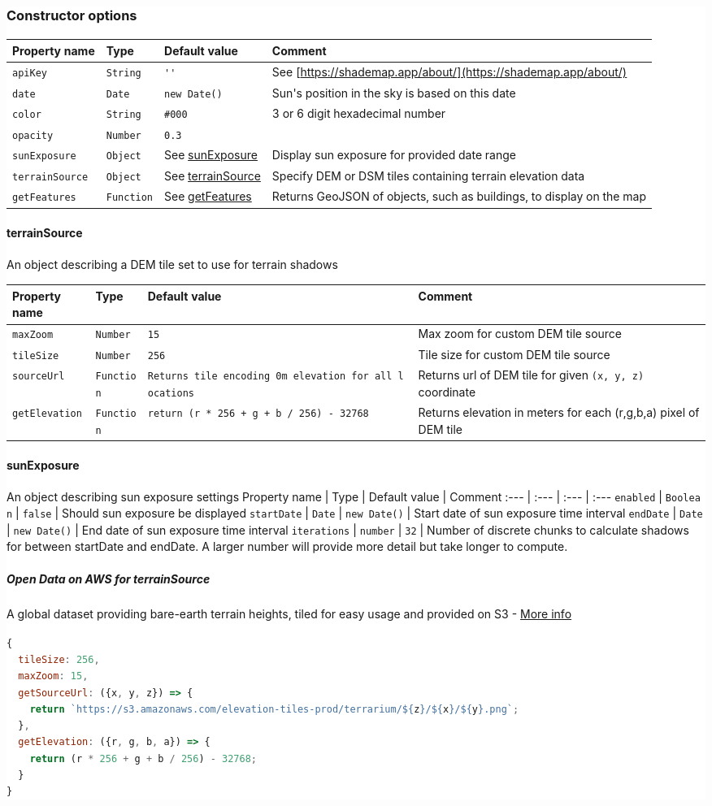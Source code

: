 ### Constructor options

| Property name   | Type       | Default value                       | Comment                                                              |
| :-------------- | :--------- | :---------------------------------- | :------------------------------------------------------------------- |
| `apiKey`        | `String`   | `''`                                | See [https://shademap.app/about/](https://shademap.app/about/)       |
| `date`          | `Date`     | `new Date()`                        | Sun's position in the sky is based on this date                      |
| `color`         | `String`   | `#000`                              | 3 or 6 digit hexadecimal number                                      |
| `opacity`       | `Number`   | `0.3`                               |
| `sunExposure`   | `Object`   | See [sunExposure](#sunExposure)     | Display sun exposure for provided date range                         |
| `terrainSource` | `Object`   | See [terrainSource](#terrainsource) | Specify DEM or DSM tiles containing terrain elevation data           |
| `getFeatures`   | `Function` | See [getFeatures](#getfeatures)     | Returns GeoJSON of objects, such as buildings, to display on the map |

#### terrainSource

An object describing a DEM tile set to use for terrain shadows

| Property name  | Type       | Default value                                          | Comment                                                          |
| :------------- | :--------- | :----------------------------------------------------- | :--------------------------------------------------------------- |
| `maxZoom`      | `Number`   | `15`                                                   | Max zoom for custom DEM tile source                              |
| `tileSize`     | `Number`   | `256`                                                  | Tile size for custom DEM tile source                             |
| `sourceUrl`    | `Function` | `Returns tile encoding 0m elevation for all locations` | Returns url of DEM tile for given `(x, y, z)` coordinate         |
| `getElevation` | `Function` | `return (r * 256 + g + b / 256) - 32768`               | Returns elevation in meters for each (r,g,b,a) pixel of DEM tile |

#### sunExposure

An object describing sun exposure settings
Property name | Type | Default value | Comment
:--- | :--- | :--- | :---
`enabled` | `Boolean` | `false` | Should sun exposure be displayed
`startDate` | `Date` | `new Date()` | Start date of sun exposure time interval
`endDate` | `Date` | `new Date()` | End date of sun exposure time interval
`iterations` | `number` | `32` | Number of discrete chunks to calculate shadows for between startDate and endDate. A larger number will provide more detail but take longer to compute.

##### Open Data on AWS for terrainSource

A global dataset providing bare-earth terrain heights, tiled for easy usage and provided on S3 - [More info](https://registry.opendata.aws/terrain-tiles/)

```javascript
{
  tileSize: 256,
  maxZoom: 15,
  getSourceUrl: ({x, y, z}) => {
    return `https://s3.amazonaws.com/elevation-tiles-prod/terrarium/${z}/${x}/${y}.png`;
  },
  getElevation: ({r, g, b, a}) => {
    return (r * 256 + g + b / 256) - 32768;
  }
}
```
